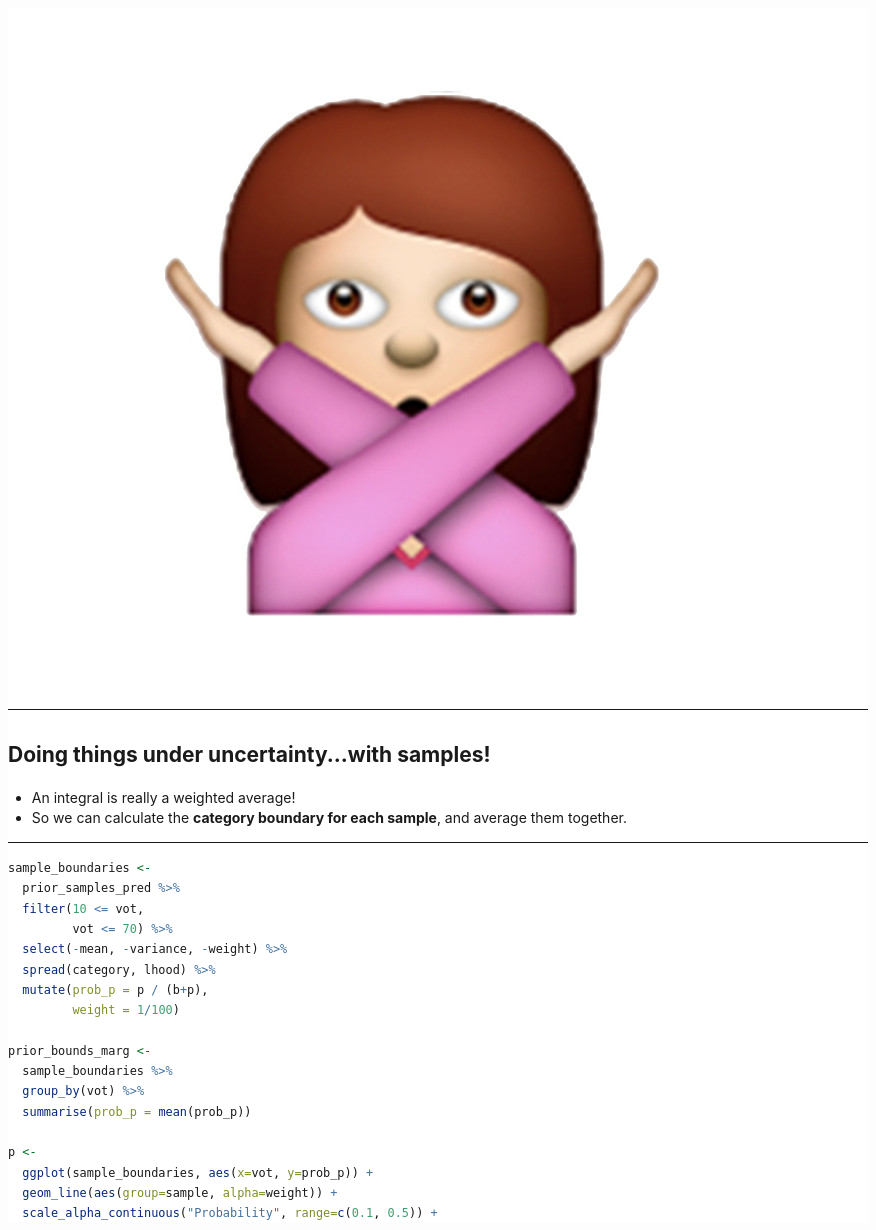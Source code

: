 ![](no.jpg)

------------------------------------------------------------------------

Doing things under uncertainty...**with samples!**
--------------------------------------------------

-   An integral is really a weighted average!
-   So we can calculate the **category boundary for each sample**, and average them together.

------------------------------------------------------------------------

``` r
sample_boundaries <- 
  prior_samples_pred %>%
  filter(10 <= vot,
         vot <= 70) %>%
  select(-mean, -variance, -weight) %>%
  spread(category, lhood) %>%
  mutate(prob_p = p / (b+p),
         weight = 1/100)

prior_bounds_marg <-
  sample_boundaries %>%
  group_by(vot) %>%
  summarise(prob_p = mean(prob_p))
  
p <-
  ggplot(sample_boundaries, aes(x=vot, y=prob_p)) +
  geom_line(aes(group=sample, alpha=weight)) +
  scale_alpha_continuous("Probability", range=c(0.1, 0.5)) +
```